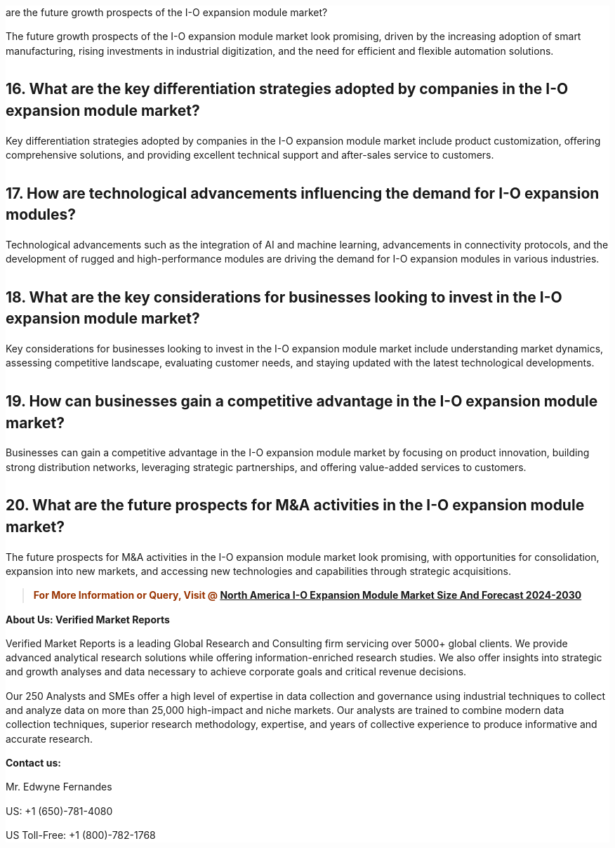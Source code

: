 are the future growth prospects of the I-O expansion module market?</div><div></h2> <p>The future growth prospects of the I-O expansion module market look promising, driven by the increasing adoption of smart manufacturing, rising investments in industrial digitization, and the need for efficient and flexible automation solutions.</p> <h2>16. What are the key differentiation strategies adopted by companies in the I-O expansion module market?</div><div></h2> <p>Key differentiation strategies adopted by companies in the I-O expansion module market include product customization, offering comprehensive solutions, and providing excellent technical support and after-sales service to customers.</p> <h2>17. How are technological advancements influencing the demand for I-O expansion modules?</div><div></h2> <p>Technological advancements such as the integration of AI and machine learning, advancements in connectivity protocols, and the development of rugged and high-performance modules are driving the demand for I-O expansion modules in various industries.</p> <h2>18. What are the key considerations for businesses looking to invest in the I-O expansion module market?</div><div></h2> <p>Key considerations for businesses looking to invest in the I-O expansion module market include understanding market dynamics, assessing competitive landscape, evaluating customer needs, and staying updated with the latest technological developments.</p> <h2>19. How can businesses gain a competitive advantage in the I-O expansion module market?</div><div></h2> <p>Businesses can gain a competitive advantage in the I-O expansion module market by focusing on product innovation, building strong distribution networks, leveraging strategic partnerships, and offering value-added services to customers.</p> <h2>20. What are the future prospects for M&A activities in the I-O expansion module market?</div><div></h2> <p>The future prospects for M&A activities in the I-O expansion module market look promising, with opportunities for consolidation, expansion into new markets, and accessing new technologies and capabilities through strategic acquisitions.</p></body></html></p><blockquote><p><span style="color: #993300;"><strong>For More Information or Query, Visit @ <a href="https://www.verifiedmarketreports.com/product/i-o-expansion-module-market/">North America I-O Expansion Module Market Size And Forecast 2024-2030</a></strong></span></p></blockquote><p><strong>About Us: Verified Market Reports</strong></p><p>Verified Market Reports is a leading Global Research and Consulting firm servicing over 5000+ global clients. We provide advanced analytical research solutions while offering information-enriched research studies. We also offer insights into strategic and growth analyses and data necessary to achieve corporate goals and critical revenue decisions.</p><p>Our 250 Analysts and SMEs offer a high level of expertise in data collection and governance using industrial techniques to collect and analyze data on more than 25,000 high-impact and niche markets. Our analysts are trained to combine modern data collection techniques, superior research methodology, expertise, and years of collective experience to produce informative and accurate research.</p><p><strong>Contact us:</strong></p><p>Mr. Edwyne Fernandes</p><p>US: +1 (650)-781-4080</p><p>US Toll-Free: +1 (800)-782-1768</p>
